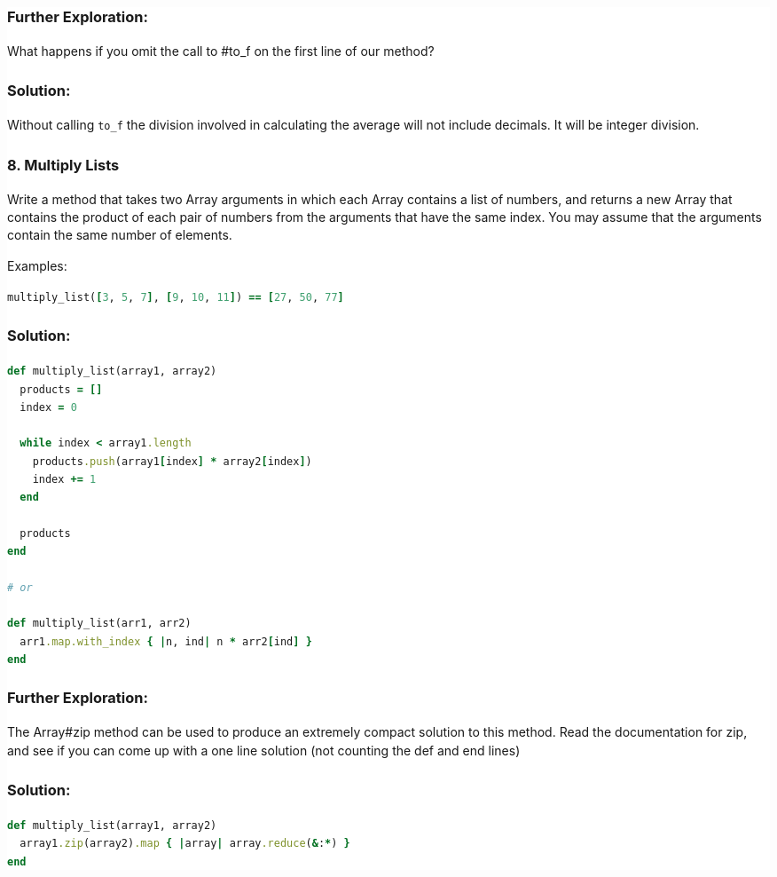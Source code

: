 ### Further Exploration:
What happens if you omit the call to #to_f on the first line of our method?

### Solution:
Without calling `to_f` the division involved in calculating the average will not include decimals.  It will be integer division.

### 8. Multiply Lists

Write a method that takes two Array arguments in which each Array contains a list of numbers, and returns a new Array that contains the product of each pair of numbers from the arguments that have the same index. You may assume that the arguments contain the same number of elements.

Examples:

```ruby
multiply_list([3, 5, 7], [9, 10, 11]) == [27, 50, 77]
```

### Solution:

```ruby
def multiply_list(array1, array2)
  products = []
  index = 0

  while index < array1.length
    products.push(array1[index] * array2[index])
    index += 1
  end

  products
end

# or

def multiply_list(arr1, arr2)
  arr1.map.with_index { |n, ind| n * arr2[ind] }
end
```

### Further Exploration:
The Array#zip method can be used to produce an extremely compact solution to this method. Read the documentation for zip, and see if you can come up with a one line solution (not counting the def and end lines)

### Solution:
```ruby
def multiply_list(array1, array2)
  array1.zip(array2).map { |array| array.reduce(&:*) }
end
```
